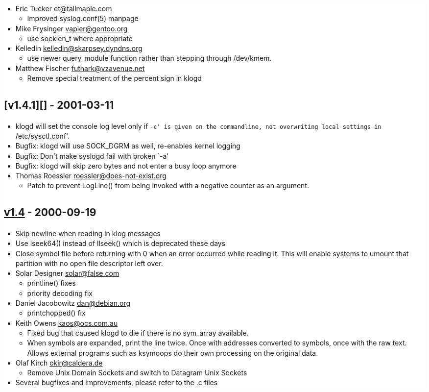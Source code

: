- Eric Tucker <et@tallmaple.com>
   - Improved syslog.conf(5) manpage
- Mike Frysinger <vapier@gentoo.org>
   - use socklen_t where appropriate
- Kelledin <kelledin@skarpsey.dyndns.org>
   - use newer query_module function rather than stepping through /dev/kmem.
- Matthew Fischer <futhark@vzavenue.net>
   - Remove special treatment of the percent sign in klogd


[v1.4.1][] - 2001-03-11
-----------------------

- klogd will set the console log level only if `-c' is given on the
   commandline, not overwriting local settings in `/etc/sysctl.conf'.
- Bugfix: klogd will use SOCK_DGRM as well, re-enables kernel logging
- Bugfix: Don't make syslogd fail with broken `-a'
- Bugfix: klogd will skip zero bytes and not enter a busy loop anymore
- Thomas Roessler <roessler@does-not-exist.org>
   - Patch to prevent LogLine() from being invoked with a negative
     counter as an argument.


[v1.4][] - 2000-09-19
---------------------

- Skip newline when reading in klog messages
- Use lseek64() instead of llseek() which is deprecated these days
- Close symbol file before returning with 0 when an error occurred
   while reading it.  This will enable systems to umount that
   partition with no open file descriptor left over.
- Solar Designer <solar@false.com>
   - printline() fixes
   - priority decoding fix
- Daniel Jacobowitz <dan@debian.org>
   - printchopped() fix
- Keith Owens <kaos@ocs.com.au>
   - Fixed bug that caused klogd to die if there is no sym_array available.
   - When symbols are expanded, print the line twice.  Once with
     addresses converted to symbols, once with the raw text.  Allows
     external programs such as ksymoops do their own processing on the
     original data.
- Olaf Kirch <okir@caldera.de>
   - Remove Unix Domain Sockets and switch to Datagram Unix Sockets
- Several bugfixes and improvements, please refer to the .c files


[UNRELEASED]: https://github.com/troglobit/sysklogd/compare/v2.7.1...HEAD
[v2.7.2]:     https://github.com/troglobit/sysklogd/compare/v2.7.1...v2.7.2
[v2.7.1]:     https://github.com/troglobit/sysklogd/compare/v2.7.0...v2.7.1
[v2.7.0]:     https://github.com/troglobit/sysklogd/compare/v2.6.2...v2.7.0
[v2.6.2]:     https://github.com/troglobit/sysklogd/compare/v2.6.1...v2.6.2
[v2.6.1]:     https://github.com/troglobit/sysklogd/compare/v2.6.0...v2.6.1
[v2.6.0]:     https://github.com/troglobit/sysklogd/compare/v2.5.2...v2.6.0
[v2.5.2]:     https://github.com/troglobit/sysklogd/compare/v2.5.1...v2.5.2
[v2.5.1]:     https://github.com/troglobit/sysklogd/compare/v2.5.0...v2.5.1
[v2.5.0]:     https://github.com/troglobit/sysklogd/compare/v2.4.4...v2.5.0
[v2.4.4]:     https://github.com/troglobit/sysklogd/compare/v2.4.3...v2.4.4
[v2.4.3]:     https://github.com/troglobit/sysklogd/compare/v2.4.2...v2.4.3
[v2.4.2]:     https://github.com/troglobit/sysklogd/compare/v2.4.1...v2.4.2
[v2.4.1]:     https://github.com/troglobit/sysklogd/compare/v2.4.0...v2.4.1
[v2.4.0]:     https://github.com/troglobit/sysklogd/compare/v2.3.0...v2.4.0
[v2.3.0]:     https://github.com/troglobit/sysklogd/compare/v2.2.3...v2.3.0
[v2.2.3]:     https://github.com/troglobit/sysklogd/compare/v2.2.2...v2.2.3
[v2.2.2]:     https://github.com/troglobit/sysklogd/compare/v2.2.1...v2.2.2
[v2.2.1]:     https://github.com/troglobit/sysklogd/compare/v2.2.0...v2.2.1
[v2.2.0]:     https://github.com/troglobit/sysklogd/compare/v2.1.2...v2.2.0
[v2.1.2]:     https://github.com/troglobit/sysklogd/compare/v2.1.1...v2.1.2
[v2.1.1]:     https://github.com/troglobit/sysklogd/compare/v2.1...v2.1.1
[v2.1]:       https://github.com/troglobit/sysklogd/compare/v2.0.3...v2.1
[v2.0.3]:     https://github.com/troglobit/sysklogd/compare/v2.0.2...v2.0.3
[v2.0.2]:     https://github.com/troglobit/sysklogd/compare/v2.0.1...v2.0.2
[v2.0.1]:     https://github.com/troglobit/sysklogd/compare/v2.0...v2.0.1
[v2.0]:       https://github.com/troglobit/sysklogd/compare/v1.6...v2.0
[v1.6]:       https://github.com/troglobit/sysklogd/compare/v1.5...v1.6
[v1.5.1]:     https://github.com/troglobit/sysklogd/compare/v1.5...v1.5.1
[v1.5]:       https://github.com/troglobit/sysklogd/compare/v1.4...v1.5
[v1.4]:       https://github.com/troglobit/sysklogd/compare/v1.3...v1.4
